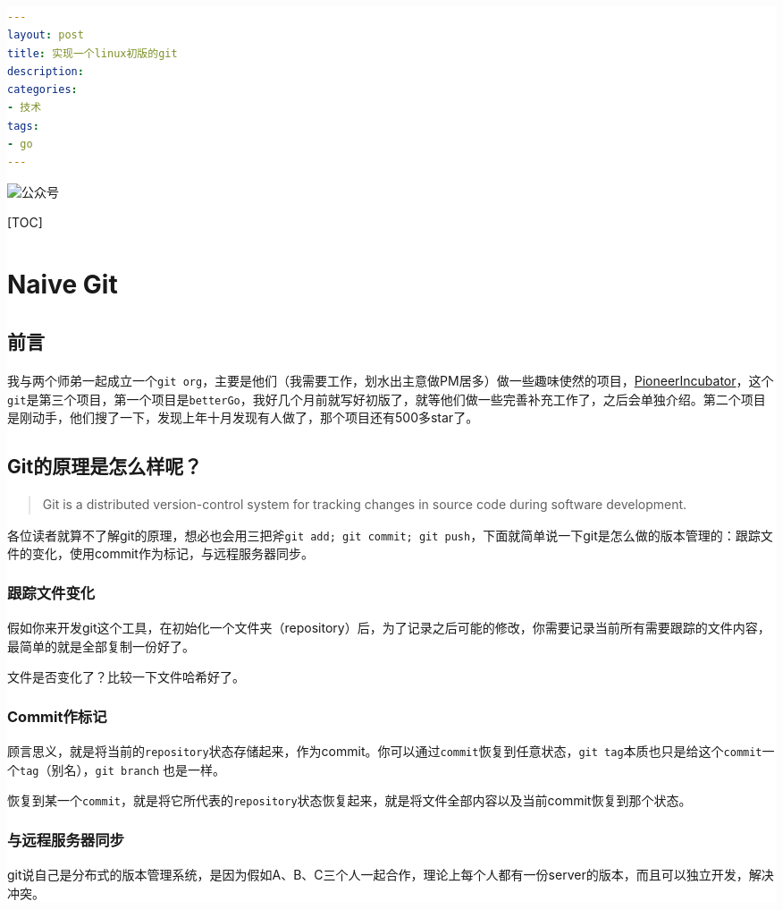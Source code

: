```yaml
---
layout: post
title: 实现一个linux初版的git
description: 
categories:
- 技术
tags:
- go
---
```


![公众号](https://img-blog.csdnimg.cn/20210211125314723.jpg?x-oss-process=image/watermark,type_ZmFuZ3poZW5naGVpdGk,shadow_10,text_aHR0cHM6Ly9ibG9nLmNzZG4ubmV0L2hpb2hpb2h1,size_16,color_FFFFFF,t_70#pic_center)


[TOC]

# Naive Git

## 前言

我与两个师弟一起成立一个`git org`，主要是他们（我需要工作，划水出主意做PM居多）做一些趣味使然的项目，[PioneerIncubator](https://github.com/PioneerIncubator)，这个`git`是第三个项目，第一个项目是`betterGo`，我好几个月前就写好初版了，就等他们做一些完善补充工作了，之后会单独介绍。第二个项目是刚动手，他们搜了一下，发现上年十月发现有人做了，那个项目还有500多star了。


## Git的原理是怎么样呢？

> Git is a distributed version-control system for tracking changes in source code during software development. 

各位读者就算不了解git的原理，想必也会用三把斧`git add; git commit; git push`，下面就简单说一下git是怎么做的版本管理的：跟踪文件的变化，使用commit作为标记，与远程服务器同步。



### 跟踪文件变化

假如你来开发git这个工具，在初始化一个文件夹（repository）后，为了记录之后可能的修改，你需要记录当前所有需要跟踪的文件内容，最简单的就是全部复制一份好了。

文件是否变化了？比较一下文件哈希好了。

### Commit作标记

顾言思义，就是将当前的`repository`状态存储起来，作为commit。你可以通过`commit`恢复到任意状态，`git tag`本质也只是给这个`commit`一个`tag`（别名），`git branch` 也是一样。

恢复到某一个`commit`，就是将它所代表的`repository`状态恢复起来，就是将文件全部内容以及当前commit恢复到那个状态。

### 与远程服务器同步

git说自己是分布式的版本管理系统，是因为假如A、B、C三个人一起合作，理论上每个人都有一份server的版本，而且可以独立开发，解决冲突。

#### 
